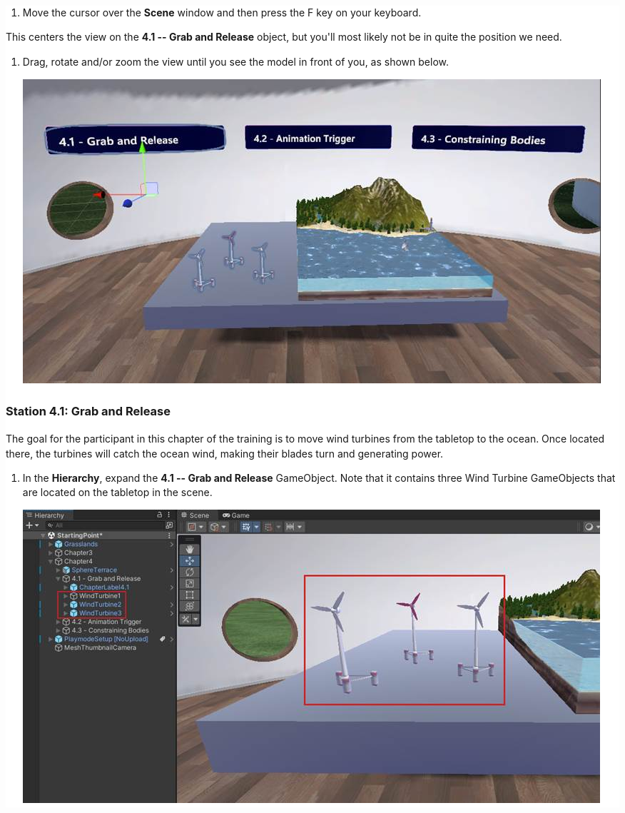 1. Move the cursor over the **Scene** window and then press the F key
    on your keyboard.

This centers the view on the **4.1 -- Grab and Release** object, but you'll most likely not be in quite the position we need.

1. Drag, rotate and/or zoom the view until you see the model in front
    of you, as shown below.

    ![A computer generated image of a model of a mountain Description automatically generated](../../media/sample-mesh-101/image064.jpg)

### Station 4.1: Grab and Release

The goal for the participant in this chapter of the training is to move
wind turbines from the tabletop to the ocean. Once located there, the
turbines will catch the ocean wind, making their blades turn and
generating power.

1. In the **Hierarchy**, expand the **4.1 -- Grab and Release**
    GameObject. Note that it contains three Wind Turbine GameObjects
    that are located on the tabletop in the scene.

    ![A screenshot of a computer Description ](../../media/sample-mesh-101/image065.jpg)